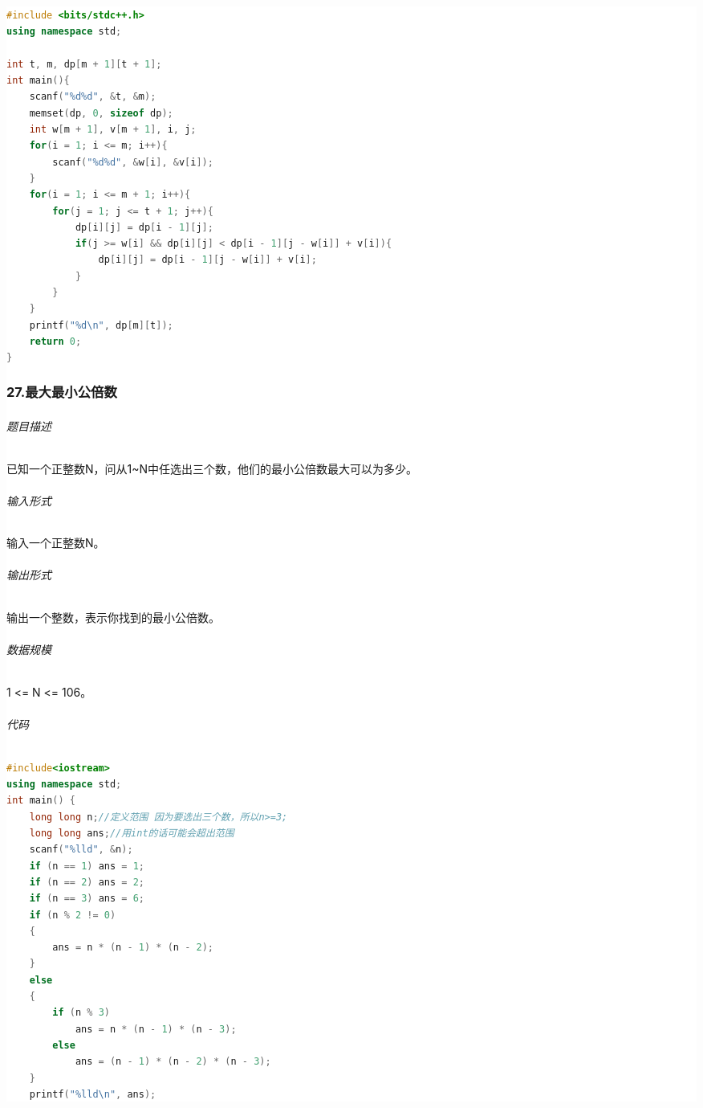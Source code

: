 ```C++
#include <bits/stdc++.h>
using namespace std;

int t, m, dp[m + 1][t + 1];
int main(){
    scanf("%d%d", &t, &m);
    memset(dp, 0, sizeof dp);
    int w[m + 1], v[m + 1], i, j;
    for(i = 1; i <= m; i++){
        scanf("%d%d", &w[i], &v[i]);
    }
    for(i = 1; i <= m + 1; i++){
        for(j = 1; j <= t + 1; j++){
            dp[i][j] = dp[i - 1][j];
            if(j >= w[i] && dp[i][j] < dp[i - 1][j - w[i]] + v[i]){
                dp[i][j] = dp[i - 1][j - w[i]] + v[i];
            }
        }
    }
    printf("%d\n", dp[m][t]);
    return 0;
}
```

### 27.最大最小公倍数

###### 题目描述

已知一个正整数N，问从1~N中任选出三个数，他们的最小公倍数最大可以为多少。

###### 输入形式

输入一个正整数N。

###### 输出形式

输出一个整数，表示你找到的最小公倍数。

###### 数据规模

1 <= N <= 106。

###### 代码

```C++
#include<iostream>
using namespace std;
int main() {
	long long n;//定义范围 因为要选出三个数，所以n>=3;
	long long ans;//用int的话可能会超出范围 
	scanf("%lld", &n);
	if (n == 1) ans = 1;
	if (n == 2) ans = 2;
	if (n == 3) ans = 6;
	if (n % 2 != 0)
	{
		ans = n * (n - 1) * (n - 2);
	}
	else
	{
		if (n % 3)
			ans = n * (n - 1) * (n - 3);
		else
			ans = (n - 1) * (n - 2) * (n - 3);
	}
	printf("%lld\n", ans);
```